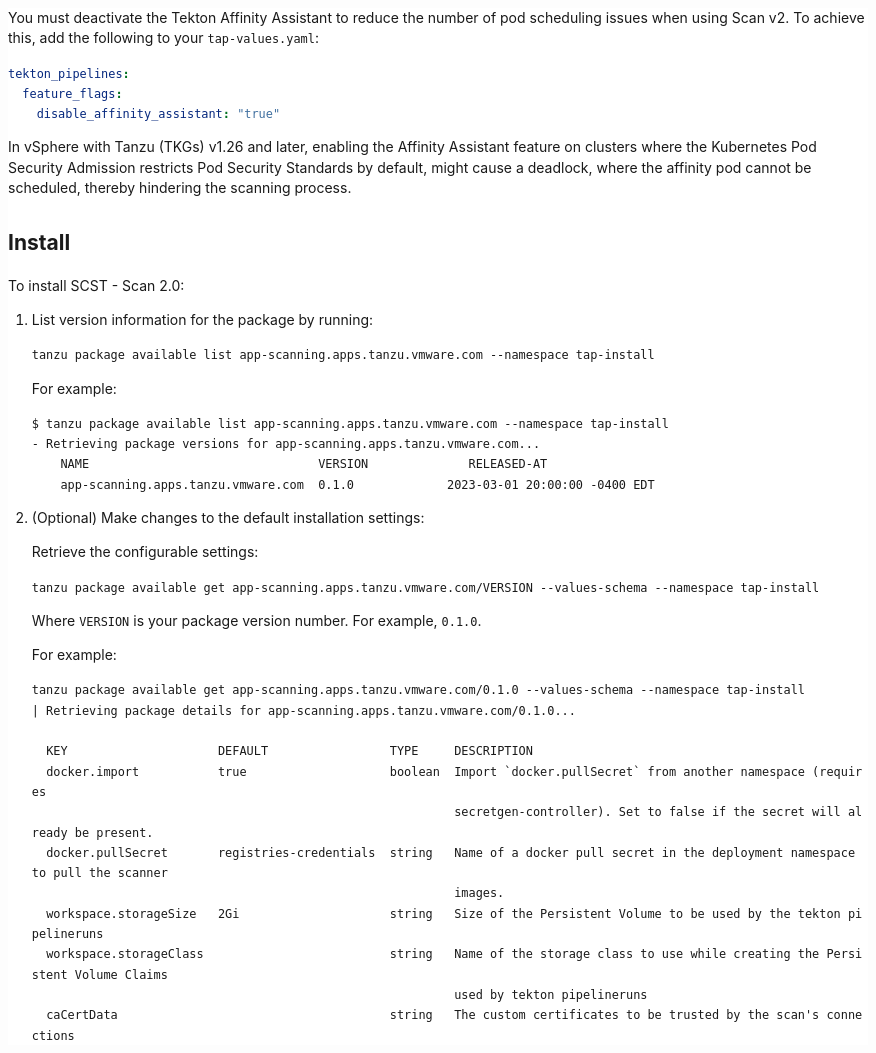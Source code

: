 You must deactivate the Tekton Affinity Assistant to reduce the number of pod scheduling issues when using Scan v2. 
To achieve this, add the following to your `tap-values.yaml`:

```yaml
tekton_pipelines:
  feature_flags:
    disable_affinity_assistant: "true"
```

In vSphere with Tanzu (TKGs) v1.26 and later, enabling the Affinity Assistant feature on clusters where the Kubernetes Pod Security Admission restricts Pod Security Standards by default, might cause a deadlock, where the affinity pod cannot be scheduled, thereby hindering the scanning process.

## <a id="install-scst-app-scanning"></a> Install

To install SCST - Scan 2.0:

1. List version information for the package by running:

    ```console
    tanzu package available list app-scanning.apps.tanzu.vmware.com --namespace tap-install
    ```

    For example:

    ```console
    $ tanzu package available list app-scanning.apps.tanzu.vmware.com --namespace tap-install
    - Retrieving package versions for app-scanning.apps.tanzu.vmware.com...
        NAME                                VERSION              RELEASED-AT
        app-scanning.apps.tanzu.vmware.com  0.1.0             2023-03-01 20:00:00 -0400 EDT
    ```

1. (Optional) Make changes to the default installation settings:

    Retrieve the configurable settings:

    ```console
    tanzu package available get app-scanning.apps.tanzu.vmware.com/VERSION --values-schema --namespace tap-install
    ```

    Where `VERSION` is your package version number. For example, `0.1.0`.

    For example:

    ```console
    tanzu package available get app-scanning.apps.tanzu.vmware.com/0.1.0 --values-schema --namespace tap-install
    | Retrieving package details for app-scanning.apps.tanzu.vmware.com/0.1.0...

      KEY                     DEFAULT                 TYPE     DESCRIPTION
      docker.import           true                    boolean  Import `docker.pullSecret` from another namespace (requires
                                                               secretgen-controller). Set to false if the secret will already be present.
      docker.pullSecret       registries-credentials  string   Name of a docker pull secret in the deployment namespace to pull the scanner
                                                               images.
      workspace.storageSize   2Gi                     string   Size of the Persistent Volume to be used by the tekton pipelineruns
      workspace.storageClass                          string   Name of the storage class to use while creating the Persistent Volume Claims
                                                               used by tekton pipelineruns
      caCertData                                      string   The custom certificates to be trusted by the scan's connections
    ```
